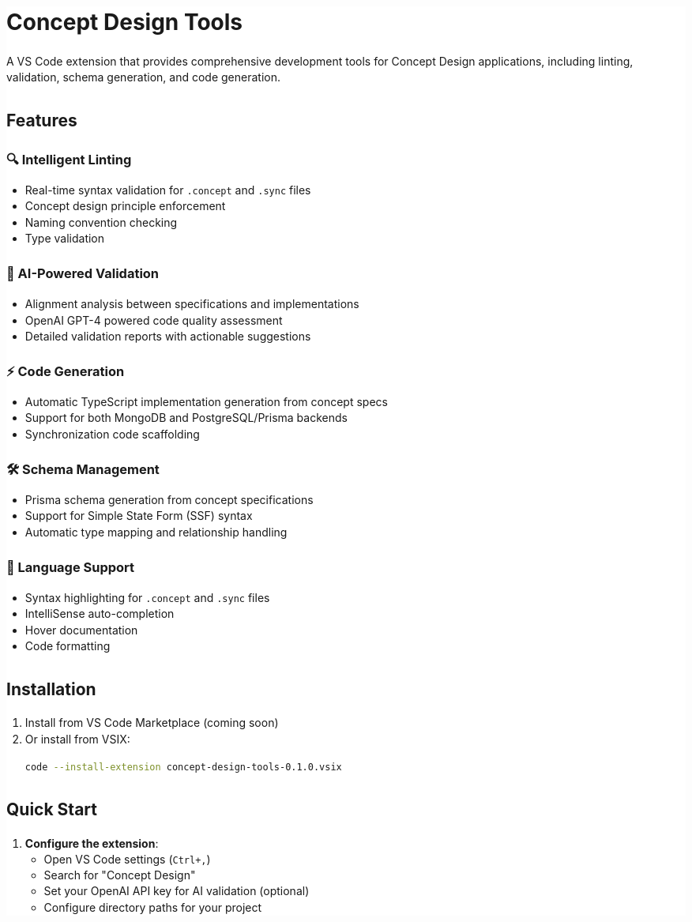 # Concept Design Tools

A VS Code extension that provides comprehensive development tools for Concept Design applications, including linting, validation, schema generation, and code generation.

## Features

### 🔍 Intelligent Linting
- Real-time syntax validation for `.concept` and `.sync` files
- Concept design principle enforcement
- Naming convention checking
- Type validation

### 🤖 AI-Powered Validation
- Alignment analysis between specifications and implementations
- OpenAI GPT-4 powered code quality assessment
- Detailed validation reports with actionable suggestions

### ⚡ Code Generation
- Automatic TypeScript implementation generation from concept specs
- Support for both MongoDB and PostgreSQL/Prisma backends
- Synchronization code scaffolding

### 🛠️ Schema Management
- Prisma schema generation from concept specifications
- Support for Simple State Form (SSF) syntax
- Automatic type mapping and relationship handling

### 📝 Language Support
- Syntax highlighting for `.concept` and `.sync` files
- IntelliSense auto-completion
- Hover documentation
- Code formatting

## Installation

1. Install from VS Code Marketplace (coming soon)
2. Or install from VSIX:
   ```bash
   code --install-extension concept-design-tools-0.1.0.vsix
   ```

## Quick Start

1. **Configure the extension**:
   - Open VS Code settings (`Ctrl+,`)
   - Search for "Concept Design"
   - Set your OpenAI API key for AI validation (optional)
   - Configure directory paths for your project
